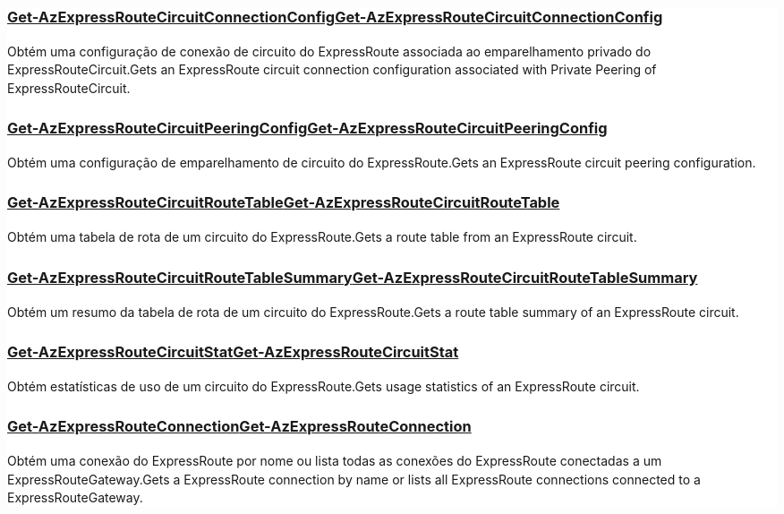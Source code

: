 ### [<span data-ttu-id="b63d5-284">Get-AzExpressRouteCircuitConnectionConfig</span><span class="sxs-lookup"><span data-stu-id="b63d5-284">Get-AzExpressRouteCircuitConnectionConfig</span></span>](Get-AzExpressRouteCircuitConnectionConfig.md)
<span data-ttu-id="b63d5-285">Obtém uma configuração de conexão de circuito do ExpressRoute associada ao emparelhamento privado do ExpressRouteCircuit.</span><span class="sxs-lookup"><span data-stu-id="b63d5-285">Gets an ExpressRoute circuit connection configuration associated with Private Peering of ExpressRouteCircuit.</span></span>

### [<span data-ttu-id="b63d5-286">Get-AzExpressRouteCircuitPeeringConfig</span><span class="sxs-lookup"><span data-stu-id="b63d5-286">Get-AzExpressRouteCircuitPeeringConfig</span></span>](Get-AzExpressRouteCircuitPeeringConfig.md)
<span data-ttu-id="b63d5-287">Obtém uma configuração de emparelhamento de circuito do ExpressRoute.</span><span class="sxs-lookup"><span data-stu-id="b63d5-287">Gets an ExpressRoute circuit peering configuration.</span></span>

### [<span data-ttu-id="b63d5-288">Get-AzExpressRouteCircuitRouteTable</span><span class="sxs-lookup"><span data-stu-id="b63d5-288">Get-AzExpressRouteCircuitRouteTable</span></span>](Get-AzExpressRouteCircuitRouteTable.md)
<span data-ttu-id="b63d5-289">Obtém uma tabela de rota de um circuito do ExpressRoute.</span><span class="sxs-lookup"><span data-stu-id="b63d5-289">Gets a route table from an ExpressRoute circuit.</span></span>

### [<span data-ttu-id="b63d5-290">Get-AzExpressRouteCircuitRouteTableSummary</span><span class="sxs-lookup"><span data-stu-id="b63d5-290">Get-AzExpressRouteCircuitRouteTableSummary</span></span>](Get-AzExpressRouteCircuitRouteTableSummary.md)
<span data-ttu-id="b63d5-291">Obtém um resumo da tabela de rota de um circuito do ExpressRoute.</span><span class="sxs-lookup"><span data-stu-id="b63d5-291">Gets a route table summary of an ExpressRoute circuit.</span></span>

### [<span data-ttu-id="b63d5-292">Get-AzExpressRouteCircuitStat</span><span class="sxs-lookup"><span data-stu-id="b63d5-292">Get-AzExpressRouteCircuitStat</span></span>](Get-AzExpressRouteCircuitStat.md)
<span data-ttu-id="b63d5-293">Obtém estatísticas de uso de um circuito do ExpressRoute.</span><span class="sxs-lookup"><span data-stu-id="b63d5-293">Gets usage statistics of an ExpressRoute circuit.</span></span>

### [<span data-ttu-id="b63d5-294">Get-AzExpressRouteConnection</span><span class="sxs-lookup"><span data-stu-id="b63d5-294">Get-AzExpressRouteConnection</span></span>](Get-AzExpressRouteConnection.md)
<span data-ttu-id="b63d5-295">Obtém uma conexão do ExpressRoute por nome ou lista todas as conexões do ExpressRoute conectadas a um ExpressRouteGateway.</span><span class="sxs-lookup"><span data-stu-id="b63d5-295">Gets a ExpressRoute connection by name or lists all ExpressRoute connections connected to a ExpressRouteGateway.</span></span>
